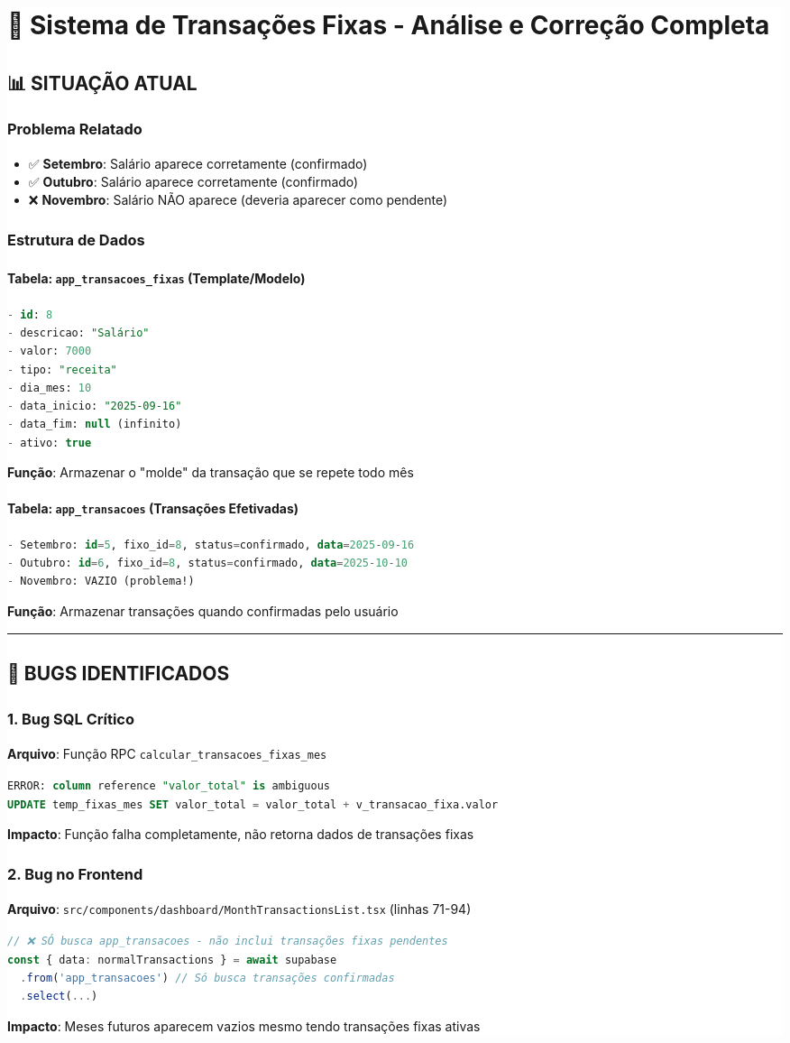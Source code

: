 # 🔧 Sistema de Transações Fixas - Análise e Correção Completa

## 📊 **SITUAÇÃO ATUAL**

### **Problema Relatado**
- ✅ **Setembro**: Salário aparece corretamente (confirmado)
- ✅ **Outubro**: Salário aparece corretamente (confirmado)
- ❌ **Novembro**: Salário NÃO aparece (deveria aparecer como pendente)

### **Estrutura de Dados**

#### **Tabela: `app_transacoes_fixas`** (Template/Modelo)
```sql
- id: 8
- descricao: "Salário"
- valor: 7000
- tipo: "receita"
- dia_mes: 10
- data_inicio: "2025-09-16"
- data_fim: null (infinito)
- ativo: true
```
**Função**: Armazenar o "molde" da transação que se repete todo mês

#### **Tabela: `app_transacoes`** (Transações Efetivadas)
```sql
- Setembro: id=5, fixo_id=8, status=confirmado, data=2025-09-16
- Outubro: id=6, fixo_id=8, status=confirmado, data=2025-10-10
- Novembro: VAZIO (problema!)
```
**Função**: Armazenar transações quando confirmadas pelo usuário

---

## 🐛 **BUGS IDENTIFICADOS**

### **1. Bug SQL Crítico**
**Arquivo**: Função RPC `calcular_transacoes_fixas_mes`
```sql
ERROR: column reference "valor_total" is ambiguous
UPDATE temp_fixas_mes SET valor_total = valor_total + v_transacao_fixa.valor
```
**Impacto**: Função falha completamente, não retorna dados de transações fixas

### **2. Bug no Frontend**
**Arquivo**: `src/components/dashboard/MonthTransactionsList.tsx` (linhas 71-94)
```typescript
// ❌ SÓ busca app_transacoes - não inclui transações fixas pendentes
const { data: normalTransactions } = await supabase
  .from('app_transacoes') // Só busca transações confirmadas
  .select(...)
```
**Impacto**: Meses futuros aparecem vazios mesmo tendo transações fixas ativas
